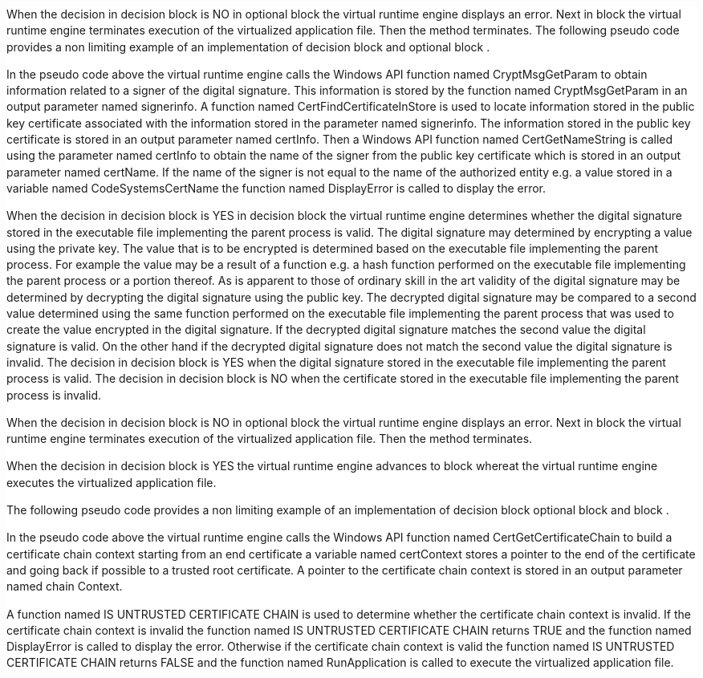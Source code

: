 When the decision in decision block is NO in optional block the virtual runtime engine displays an error. Next in block the virtual runtime engine terminates execution of the virtualized application file. Then the method terminates. The following pseudo code provides a non limiting example of an implementation of decision block and optional block .

In the pseudo code above the virtual runtime engine calls the Windows API function named CryptMsgGetParam to obtain information related to a signer of the digital signature. This information is stored by the function named CryptMsgGetParam in an output parameter named signerinfo. A function named CertFindCertificateInStore is used to locate information stored in the public key certificate associated with the information stored in the parameter named signerinfo. The information stored in the public key certificate is stored in an output parameter named certInfo. Then a Windows API function named CertGetNameString is called using the parameter named certInfo to obtain the name of the signer from the public key certificate which is stored in an output parameter named certName. If the name of the signer is not equal to the name of the authorized entity e.g. a value stored in a variable named CodeSystemsCertName the function named DisplayError is called to display the error.

When the decision in decision block is YES in decision block the virtual runtime engine determines whether the digital signature stored in the executable file implementing the parent process is valid. The digital signature may determined by encrypting a value using the private key. The value that is to be encrypted is determined based on the executable file implementing the parent process. For example the value may be a result of a function e.g. a hash function performed on the executable file implementing the parent process or a portion thereof. As is apparent to those of ordinary skill in the art validity of the digital signature may be determined by decrypting the digital signature using the public key. The decrypted digital signature may be compared to a second value determined using the same function performed on the executable file implementing the parent process that was used to create the value encrypted in the digital signature. If the decrypted digital signature matches the second value the digital signature is valid. On the other hand if the decrypted digital signature does not match the second value the digital signature is invalid. The decision in decision block is YES when the digital signature stored in the executable file implementing the parent process is valid. The decision in decision block is NO when the certificate stored in the executable file implementing the parent process is invalid.

When the decision in decision block is NO in optional block the virtual runtime engine displays an error. Next in block the virtual runtime engine terminates execution of the virtualized application file. Then the method terminates.

When the decision in decision block is YES the virtual runtime engine advances to block whereat the virtual runtime engine executes the virtualized application file.

The following pseudo code provides a non limiting example of an implementation of decision block optional block and block .

In the pseudo code above the virtual runtime engine calls the Windows API function named CertGetCertificateChain to build a certificate chain context starting from an end certificate a variable named certContext stores a pointer to the end of the certificate and going back if possible to a trusted root certificate. A pointer to the certificate chain context is stored in an output parameter named chain Context. 

A function named IS UNTRUSTED CERTIFICATE CHAIN is used to determine whether the certificate chain context is invalid. If the certificate chain context is invalid the function named IS UNTRUSTED CERTIFICATE CHAIN returns TRUE and the function named DisplayError is called to display the error. Otherwise if the certificate chain context is valid the function named IS UNTRUSTED CERTIFICATE CHAIN returns FALSE and the function named RunApplication is called to execute the virtualized application file.
